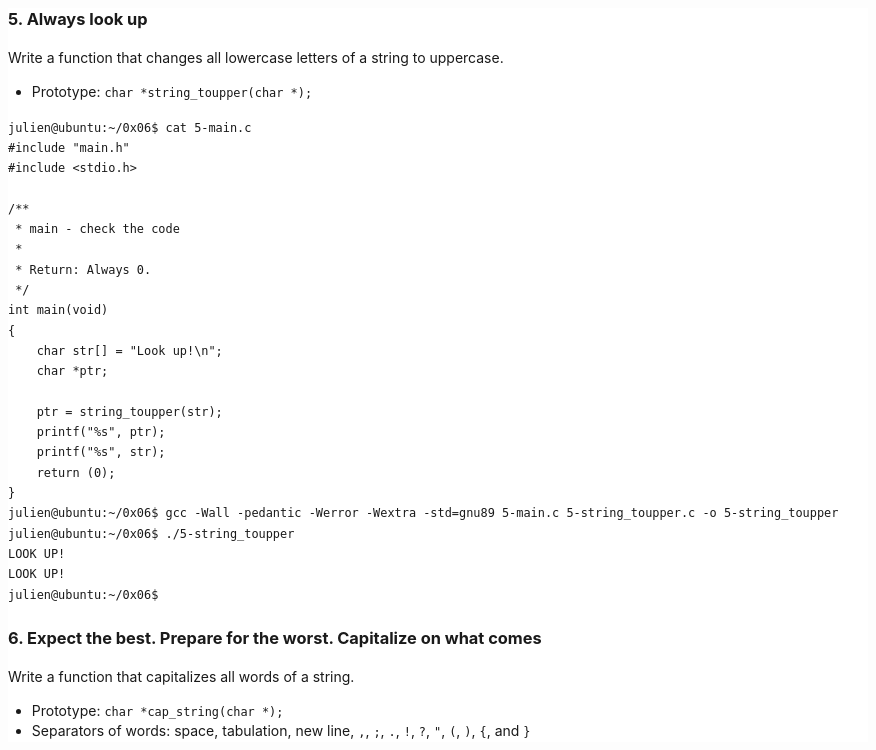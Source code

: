   </div>
        
<div class="panel-heading panel-heading-actions">
    <h3 class="panel-title">
      5. Always look up
    </h3>
  </div>
        
<div class="panel-body">
    <p>Write a function that changes all lowercase letters of a string to uppercase.</p>

<ul>
<li>Prototype: <code>char *string_toupper(char *);</code></li>
</ul>

<pre><code>julien@ubuntu:~/0x06$ cat 5-main.c
#include "main.h"
#include &lt;stdio.h&gt;

/**
 * main - check the code
 *
 * Return: Always 0.
 */
int main(void)
{
    char str[] = "Look up!\n";
    char *ptr;

    ptr = string_toupper(str);
    printf("%s", ptr);
    printf("%s", str);
    return (0);
}
julien@ubuntu:~/0x06$ gcc -Wall -pedantic -Werror -Wextra -std=gnu89 5-main.c 5-string_toupper.c -o 5-string_toupper
julien@ubuntu:~/0x06$ ./5-string_toupper 
LOOK UP!
LOOK UP!
julien@ubuntu:~/0x06$ 
</code></pre>

  </div>
        <div class="panel-heading panel-heading-actions">
    <h3 class="panel-title">
      6. Expect the best. Prepare for the worst. Capitalize on what comes
    </h3>
  </div>
        <div class="panel-body">
    <p>Write a function that capitalizes all words of a string.</p>

<ul>
<li>Prototype: <code>char *cap_string(char *);</code></li>
<li>Separators of words: space, tabulation, new line, <code>,</code>, <code>;</code>, <code>.</code>, <code>!</code>, <code>?</code>, <code>"</code>, <code>(</code>, <code>)</code>, <code>{</code>, and <code>}</code></li>
</ul>
